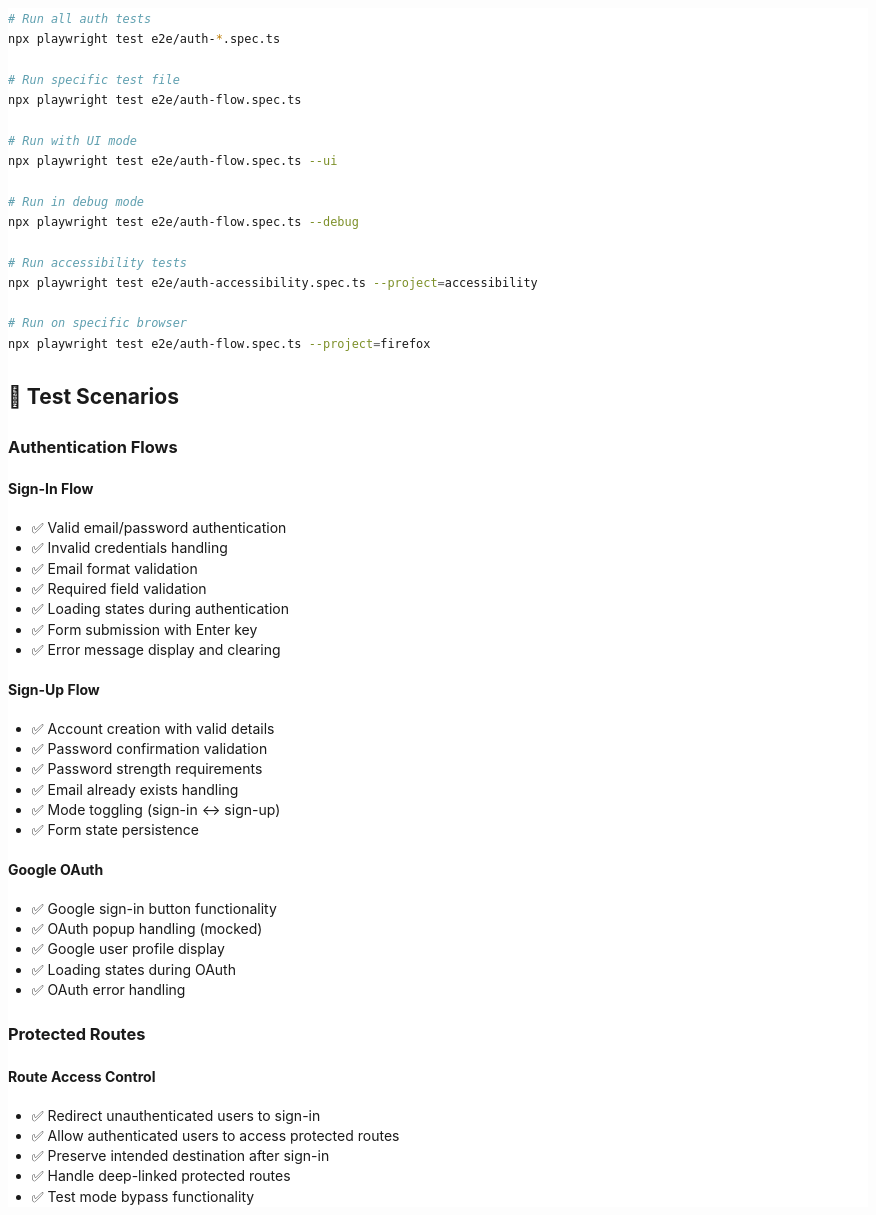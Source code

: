 ```bash
# Run all auth tests
npx playwright test e2e/auth-*.spec.ts

# Run specific test file
npx playwright test e2e/auth-flow.spec.ts

# Run with UI mode
npx playwright test e2e/auth-flow.spec.ts --ui

# Run in debug mode
npx playwright test e2e/auth-flow.spec.ts --debug

# Run accessibility tests
npx playwright test e2e/auth-accessibility.spec.ts --project=accessibility

# Run on specific browser
npx playwright test e2e/auth-flow.spec.ts --project=firefox
```

## 🧪 Test Scenarios

### Authentication Flows

#### Sign-In Flow
- ✅ Valid email/password authentication
- ✅ Invalid credentials handling
- ✅ Email format validation
- ✅ Required field validation
- ✅ Loading states during authentication
- ✅ Form submission with Enter key
- ✅ Error message display and clearing

#### Sign-Up Flow
- ✅ Account creation with valid details
- ✅ Password confirmation validation
- ✅ Password strength requirements
- ✅ Email already exists handling
- ✅ Mode toggling (sign-in ↔ sign-up)
- ✅ Form state persistence

#### Google OAuth
- ✅ Google sign-in button functionality
- ✅ OAuth popup handling (mocked)
- ✅ Google user profile display
- ✅ Loading states during OAuth
- ✅ OAuth error handling

### Protected Routes

#### Route Access Control
- ✅ Redirect unauthenticated users to sign-in
- ✅ Allow authenticated users to access protected routes
- ✅ Preserve intended destination after sign-in
- ✅ Handle deep-linked protected routes
- ✅ Test mode bypass functionality
